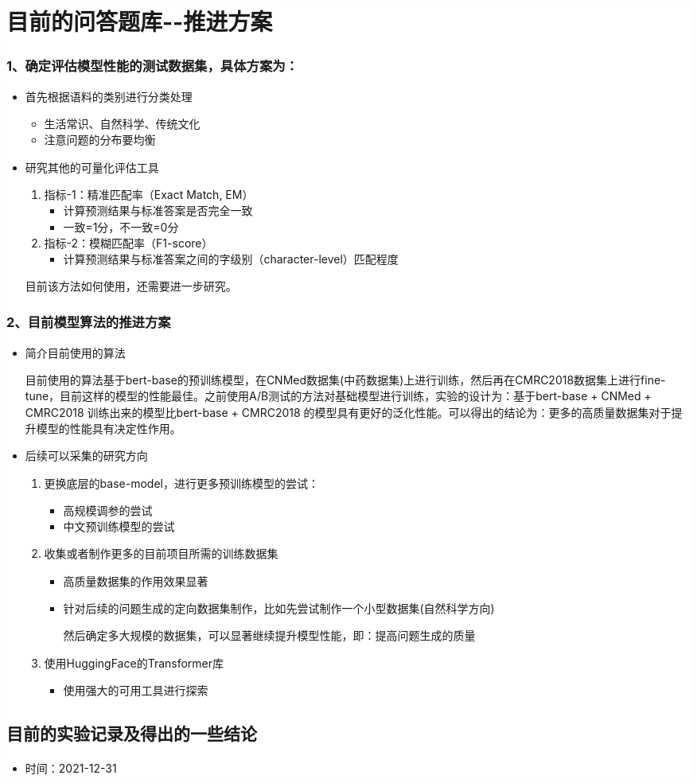 


# 目前的问答题库--推进方案



### 1、确定评估模型性能的测试数据集，具体方案为：

- 首先根据语料的类别进行分类处理

  - 生活常识、自然科学、传统文化
  - 注意问题的分布要均衡

- 研究其他的可量化评估工具

  1. 指标-1：精准匹配率（Exact Match, EM）
     - 计算预测结果与标准答案是否完全一致
     - 一致=1分，不一致=0分
  2. 指标-2：模糊匹配率（F1-score）
     - 计算预测结果与标准答案之间的字级别（character-level）匹配程度

  目前该方法如何使用，还需要进一步研究。





### 2、目前模型算法的推进方案

- 简介目前使用的算法

  目前使用的算法基于bert-base的预训练模型，在CNMed数据集(中药数据集)上进行训练，然后再在CMRC2018数据集上进行fine-tune，目前这样的模型的性能最佳。之前使用A/B测试的方法对基础模型进行训练，实验的设计为：基于bert-base + CNMed + CMRC2018 训练出来的模型比bert-base + CMRC2018 的模型具有更好的泛化性能。可以得出的结论为：更多的高质量数据集对于提升模型的性能具有决定性作用。

- 后续可以采集的研究方向

  1. 更换底层的base-model，进行更多预训练模型的尝试：

     - 高规模调参的尝试
     - 中文预训练模型的尝试

  2. 收集或者制作更多的目前项目所需的训练数据集

     - 高质量数据集的作用效果显著

     - 针对后续的问题生成的定向数据集制作，比如先尝试制作一个小型数据集(自然科学方向)

       然后确定多大规模的数据集，可以显著继续提升模型性能，即：提高问题生成的质量

  3. 使用HuggingFace的Transformer库

     - 使用强大的可用工具进行探索



## 目前的实验记录及得出的一些结论

- 时间：2021-12-31
